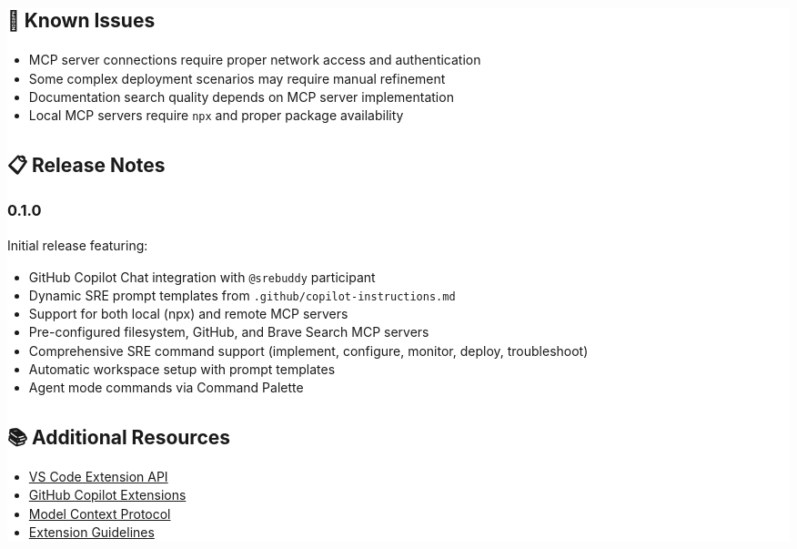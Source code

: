 ## 🐛 Known Issues

- MCP server connections require proper network access and authentication
- Some complex deployment scenarios may require manual refinement
- Documentation search quality depends on MCP server implementation
- Local MCP servers require `npx` and proper package availability

## 📋 Release Notes

### 0.1.0

Initial release featuring:

- GitHub Copilot Chat integration with `@srebuddy` participant
- Dynamic SRE prompt templates from `.github/copilot-instructions.md`
- Support for both local (npx) and remote MCP servers
- Pre-configured filesystem, GitHub, and Brave Search MCP servers
- Comprehensive SRE command support (implement, configure, monitor, deploy, troubleshoot)
- Automatic workspace setup with prompt templates
- Agent mode commands via Command Palette

## 📚 Additional Resources

- [VS Code Extension API](https://code.visualstudio.com/api)
- [GitHub Copilot Extensions](https://code.visualstudio.com/docs/copilot/copilot-chat)
- [Model Context Protocol](https://github.com/modelcontextprotocol)
- [Extension Guidelines](https://code.visualstudio.com/api/references/extension-guidelines)
